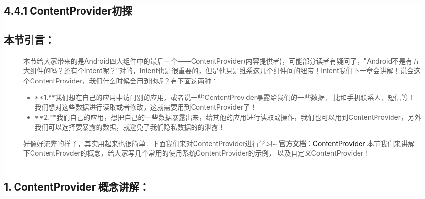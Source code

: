 ## 4.4.1 ContentProvider初探



## 本节引言：

> 本节给大家带来的是Android四大组件中的最后一个——ContentProvider(内容提供者)，可能部分读者有疑问了，"Android不是有五大组件的吗？还有个Intent呢？"对的，Intent也是很重要的，但是他只是维系这几个组件间的纽带！Intent我们下一章会讲解！说会这个ContentProvider，我们什么时候会用到他呢？有下面这两种：
>
> - **1.**我们想在自己的应用中访问别的应用，或者说一些ContentProvider暴露给我们的一些数据， 比如手机联系人，短信等！我们想对这些数据进行读取或者修改，这就需要用到ContentProvider了！
> - **2.**我们自己的应用，想把自己的一些数据暴露出来，给其他的应用进行读取或操作，我们也可以用到ContentProvider，另外我们可以选择要暴露的数据，就避免了我们隐私数据的的泄露！
>
> 好像好流弊的样子，其实用起来也很简单，下面我们来对ContentProvider进行学习~ **官方文档**：[ContentProvider](http://androiddoc.qiniudn.com/guide/topics/providers/content-providers.html) 本节我们来讲解下ContentProvder的概念，给大家写几个常用的使用系统ContentProvider的示例， 以及自定义ContentProvider！

------

## 1. ContentProvider 概念讲解：
